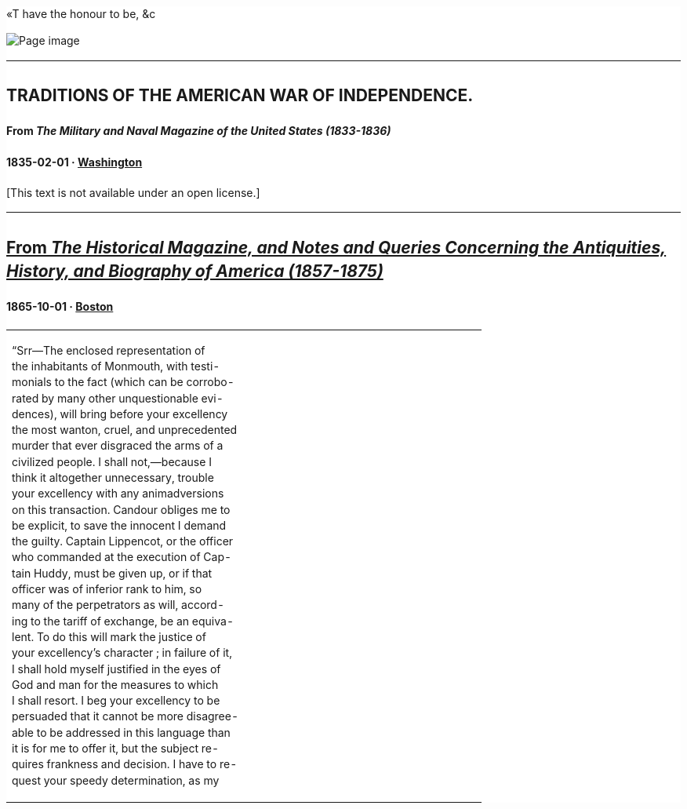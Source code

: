 «T have the honour to be, &amp;c
</td><td style="width: 50%; max-height: 75%; margin: auto; display: block;">
<img alt="Page image" src="https://iiif.archive.org/image/iiif/2/sim_museum-of-foreign-literature-science-and-art_1835-01_26%2Fsim_museum-of-foreign-literature-science-and-art_1835-01_26_jp2.zip%2Fsim_museum-of-foreign-literature-science-and-art_1835-01_26_jp2%2Fsim_museum-of-foreign-literature-science-and-art_1835-01_26_0100.jp2/pct:7.074721780604134,44.75469728601253,38.553259141494436,32.67223382045929/,600/0/default.jpg"/>
</td>
</tr></table>

---

## TRADITIONS OF THE AMERICAN WAR OF INDEPENDENCE.

#### From _The Military and Naval Magazine of the United States (1833-1836)_

#### 1835-02-01 &middot; [Washington](http://dbpedia.org/resource/Washington%2C_D.C.)

[This text is not available under an open license.]

---

## [From _The Historical Magazine, and Notes and Queries Concerning the Antiquities, History, and Biography of America (1857-1875)_](https://archive.org/details/sim_historical-magazine-biography-of-america_1865-10_9_10/page/n11/mode/1up?view=theater)

#### 1865-10-01 &middot; [Boston](http://dbpedia.org/resource/Boston)

<table style="width: 100%;"><tr><td style="width: 50%">

  
  
“Srr—The enclosed representation of  
the inhabitants of Monmouth, with testi-  
monials to the fact (which can be corrobo-  
rated by many other unquestionable evi-  
dences), will bring before your excellency  
the most wanton, cruel, and unprecedented  
murder that ever disgraced the arms of a  
civilized people. I shall not,—because I  
think it altogether unnecessary, trouble  
your excellency with any animadversions  
on this transaction. Candour obliges me to  
be explicit, to save the innocent I demand  
the guilty. Captain Lippencot, or the officer  
who commanded at the execution of Cap-  
tain Huddy, must be given up, or if that  
officer was of inferior rank to him, so  
many of the perpetrators as will, accord-  
ing to the tariff of exchange, be an equiva-  
lent. To do this will mark the justice of  
your excellency’s character ; in failure of it,  
I shall hold myself justified in the eyes of  
God and man for the measures to which  
I shall resort. I beg your excellency to be  
persuaded that it cannot be more disagree-  
able to be addressed in this language than  
it is for me to offer it, but the subject re-  
quires frankness and decision. I have to re-  
quest your speedy determination, as my  
  